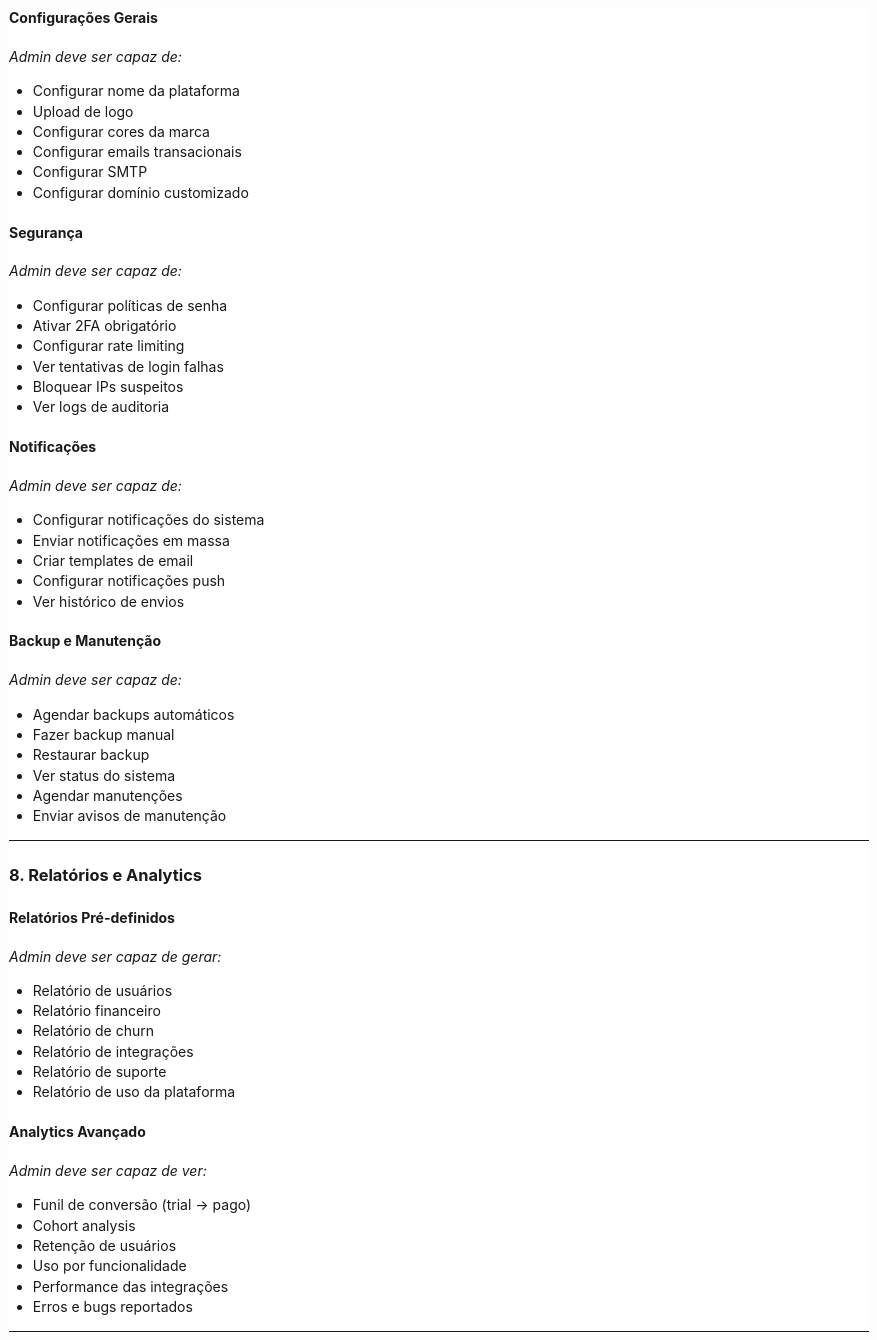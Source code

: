 #### **Configurações Gerais**
*Admin deve ser capaz de:*
- Configurar nome da plataforma
- Upload de logo
- Configurar cores da marca
- Configurar emails transacionais
- Configurar SMTP
- Configurar domínio customizado

#### **Segurança**
*Admin deve ser capaz de:*
- Configurar políticas de senha
- Ativar 2FA obrigatório
- Configurar rate limiting
- Ver tentativas de login falhas
- Bloquear IPs suspeitos
- Ver logs de auditoria

#### **Notificações**
*Admin deve ser capaz de:*
- Configurar notificações do sistema
- Enviar notificações em massa
- Criar templates de email
- Configurar notificações push
- Ver histórico de envios

#### **Backup e Manutenção**
*Admin deve ser capaz de:*
- Agendar backups automáticos
- Fazer backup manual
- Restaurar backup
- Ver status do sistema
- Agendar manutenções
- Enviar avisos de manutenção

---

### **8. Relatórios e Analytics**

#### **Relatórios Pré-definidos**
*Admin deve ser capaz de gerar:*
- Relatório de usuários
- Relatório financeiro
- Relatório de churn
- Relatório de integrações
- Relatório de suporte
- Relatório de uso da plataforma

#### **Analytics Avançado**
*Admin deve ser capaz de ver:*
- Funil de conversão (trial → pago)
- Cohort analysis
- Retenção de usuários
- Uso por funcionalidade
- Performance das integrações
- Erros e bugs reportados

---